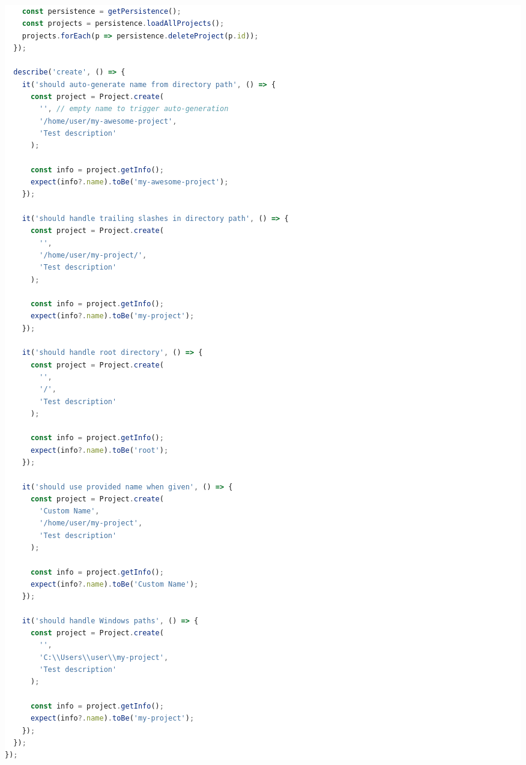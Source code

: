 ```typescript
    const persistence = getPersistence();
    const projects = persistence.loadAllProjects();
    projects.forEach(p => persistence.deleteProject(p.id));
  });

  describe('create', () => {
    it('should auto-generate name from directory path', () => {
      const project = Project.create(
        '', // empty name to trigger auto-generation
        '/home/user/my-awesome-project',
        'Test description'
      );

      const info = project.getInfo();
      expect(info?.name).toBe('my-awesome-project');
    });

    it('should handle trailing slashes in directory path', () => {
      const project = Project.create(
        '',
        '/home/user/my-project/',
        'Test description'
      );

      const info = project.getInfo();
      expect(info?.name).toBe('my-project');
    });

    it('should handle root directory', () => {
      const project = Project.create(
        '',
        '/',
        'Test description'
      );

      const info = project.getInfo();
      expect(info?.name).toBe('root');
    });

    it('should use provided name when given', () => {
      const project = Project.create(
        'Custom Name',
        '/home/user/my-project',
        'Test description'
      );

      const info = project.getInfo();
      expect(info?.name).toBe('Custom Name');
    });

    it('should handle Windows paths', () => {
      const project = Project.create(
        '',
        'C:\\Users\\user\\my-project',
        'Test description'
      );

      const info = project.getInfo();
      expect(info?.name).toBe('my-project');
    });
  });
});
```